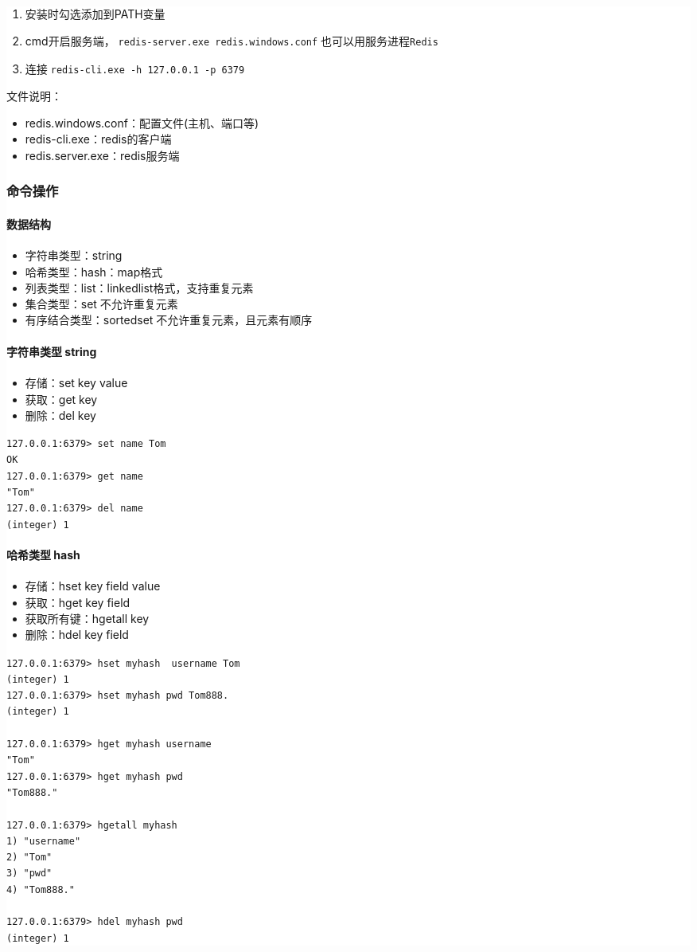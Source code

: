 1. 安装时勾选添加到PATH变量

2. cmd开启服务端， `redis-server.exe redis.windows.conf` 也可以用服务进程`Redis`
3. 连接 `redis-cli.exe -h 127.0.0.1 -p 6379`

文件说明：

- redis.windows.conf：配置文件(主机、端口等)
- redis-cli.exe：redis的客户端
- redis.server.exe：redis服务端



### 命令操作

#### 数据结构

- 字符串类型：string
- 哈希类型：hash：map格式
- 列表类型：list：linkedlist格式，支持重复元素
- 集合类型：set 不允许重复元素
- 有序结合类型：sortedset 不允许重复元素，且元素有顺序



#### 字符串类型 string

- 存储：set key value
- 获取：get key
- 删除：del key

```
127.0.0.1:6379> set name Tom
OK
127.0.0.1:6379> get name
"Tom"
127.0.0.1:6379> del name
(integer) 1
```



#### 哈希类型 hash

- 存储：hset key field value
- 获取：hget key field
- 获取所有键：hgetall key
- 删除：hdel key field

```
127.0.0.1:6379> hset myhash  username Tom
(integer) 1
127.0.0.1:6379> hset myhash pwd Tom888.
(integer) 1

127.0.0.1:6379> hget myhash username
"Tom"
127.0.0.1:6379> hget myhash pwd
"Tom888."

127.0.0.1:6379> hgetall myhash
1) "username"
2) "Tom"
3) "pwd"
4) "Tom888."

127.0.0.1:6379> hdel myhash pwd
(integer) 1
```
